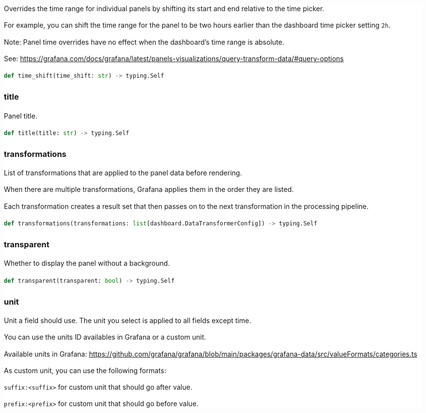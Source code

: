 Overrides the time range for individual panels by shifting its start and end relative to the time picker.

For example, you can shift the time range for the panel to be two hours earlier than the dashboard time picker setting `2h`.

Note: Panel time overrides have no effect when the dashboard’s time range is absolute.

See: https://grafana.com/docs/grafana/latest/panels-visualizations/query-transform-data/#query-options

```python
def time_shift(time_shift: str) -> typing.Self
```

### <span class="badge object-method"></span> title

Panel title.

```python
def title(title: str) -> typing.Self
```

### <span class="badge object-method"></span> transformations

List of transformations that are applied to the panel data before rendering.

When there are multiple transformations, Grafana applies them in the order they are listed.

Each transformation creates a result set that then passes on to the next transformation in the processing pipeline.

```python
def transformations(transformations: list[dashboard.DataTransformerConfig]) -> typing.Self
```

### <span class="badge object-method"></span> transparent

Whether to display the panel without a background.

```python
def transparent(transparent: bool) -> typing.Self
```

### <span class="badge object-method"></span> unit

Unit a field should use. The unit you select is applied to all fields except time.

You can use the units ID availables in Grafana or a custom unit.

Available units in Grafana: https://github.com/grafana/grafana/blob/main/packages/grafana-data/src/valueFormats/categories.ts

As custom unit, you can use the following formats:

`suffix:<suffix>` for custom unit that should go after value.

`prefix:<prefix>` for custom unit that should go before value.
